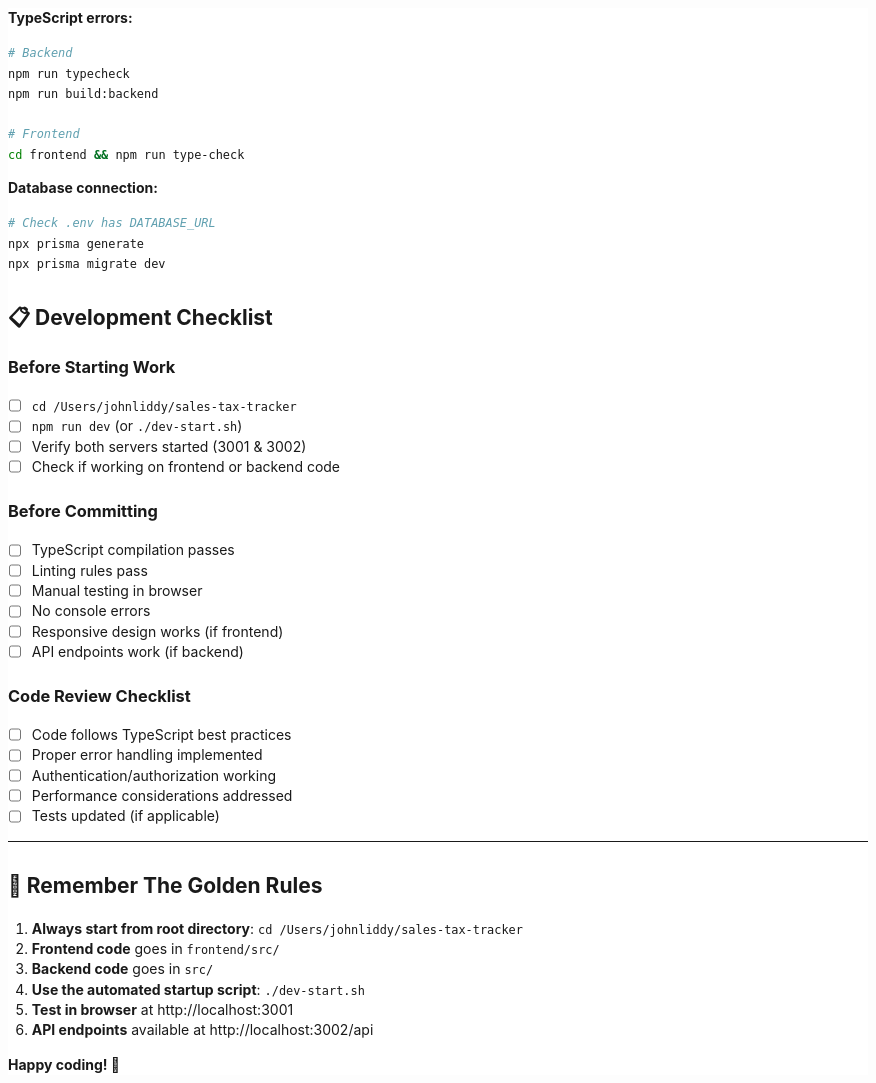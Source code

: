 **TypeScript errors:**
```bash
# Backend
npm run typecheck
npm run build:backend

# Frontend
cd frontend && npm run type-check
```

**Database connection:**
```bash
# Check .env has DATABASE_URL
npx prisma generate
npx prisma migrate dev
```

## 📋 Development Checklist

### Before Starting Work
- [ ] `cd /Users/johnliddy/sales-tax-tracker`
- [ ] `npm run dev` (or `./dev-start.sh`)
- [ ] Verify both servers started (3001 & 3002)
- [ ] Check if working on frontend or backend code

### Before Committing
- [ ] TypeScript compilation passes
- [ ] Linting rules pass
- [ ] Manual testing in browser
- [ ] No console errors
- [ ] Responsive design works (if frontend)
- [ ] API endpoints work (if backend)

### Code Review Checklist
- [ ] Code follows TypeScript best practices
- [ ] Proper error handling implemented
- [ ] Authentication/authorization working
- [ ] Performance considerations addressed
- [ ] Tests updated (if applicable)

---

## 🎯 Remember The Golden Rules

1. **Always start from root directory**: `cd /Users/johnliddy/sales-tax-tracker`
2. **Frontend code** goes in `frontend/src/`
3. **Backend code** goes in `src/`
4. **Use the automated startup script**: `./dev-start.sh`
5. **Test in browser** at http://localhost:3001
6. **API endpoints** available at http://localhost:3002/api

**Happy coding! 🚀**
